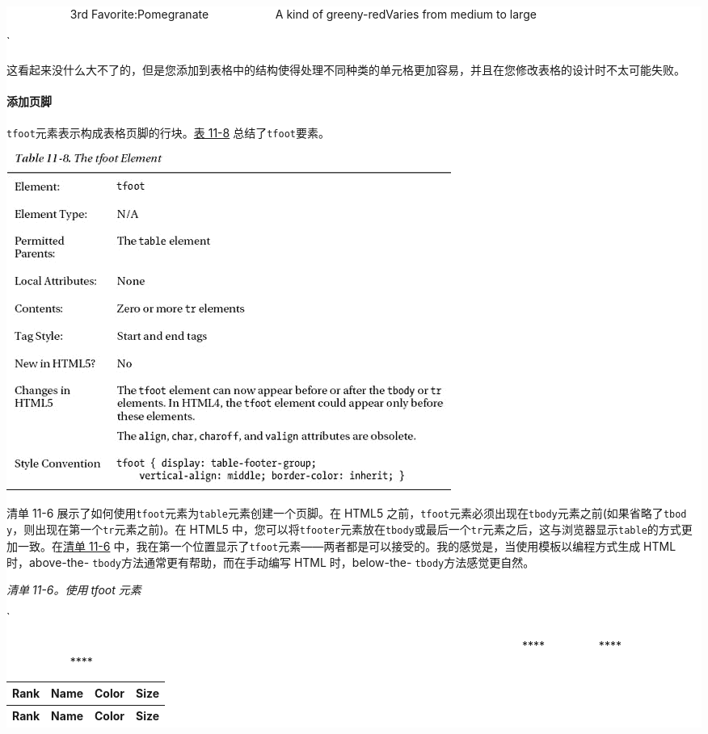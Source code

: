                     <th>3rd Favorite:</th><td>Pomegranate</td>
                    <td>A kind of greeny-red</td><td>Varies from medium to large</td>
                </tr>
            **</tbody>**
        </table>
    </body>
</html>`

这看起来没什么大不了的，但是您添加到表格中的结构使得处理不同种类的单元格更加容易，并且在您修改表格的设计时不太可能失败。

#### 添加页脚

`tfoot`元素表示构成表格页脚的行块。[表 11-8](#tab_11_8) 总结了`tfoot`要素。

![Image](img/t1108.jpg)

清单 11-6 展示了如何使用`tfoot`元素为`table`元素创建一个页脚。在 HTML5 之前，`tfoot`元素必须出现在`tbody`元素之前(如果省略了`tbody`，则出现在第一个`tr`元素之前)。在 HTML5 中，您可以将`tfooter`元素放在`tbody`或最后一个`tr`元素之后，这与浏览器显示`table`的方式更加一致。在[清单 11-6](#list_11_6) 中，我在第一个位置显示了`tfoot`元素——两者都是可以接受的。我的感觉是，当使用模板以编程方式生成 HTML 时，above-the- `tbody`方法通常更有帮助，而在手动编写 HTML 时，below-the- `tbody`方法感觉更自然。

*清单 11-6。使用 tfoot 元素*

`<!DOCTYPE HTML>
<html>
    <head>
        <title>Example</title>
        <meta name="author" content="Adam Freeman"/>
        <meta name="description" content="A simple example"/>
        <link rel="shortcut icon" href="favicon.ico" type="image/x-icon" />
        <style>
            thead th, **tfoot th** { text-align:left; background:grey; color:white}
            tbody th { text-align:right; background: lightgrey; color:grey}
        </style>
    </head>
    <body>
        <table>
            <thead>
                <tr>
                    <th>Rank</th><th>Name</th><th>Color</th><th>Size</th>
                </tr>
            </thead>
            **<tfoot>**
                **<tr>**
                    **<th>Rank</th><th>Name</th><th>Color</th><th>Size</th>**